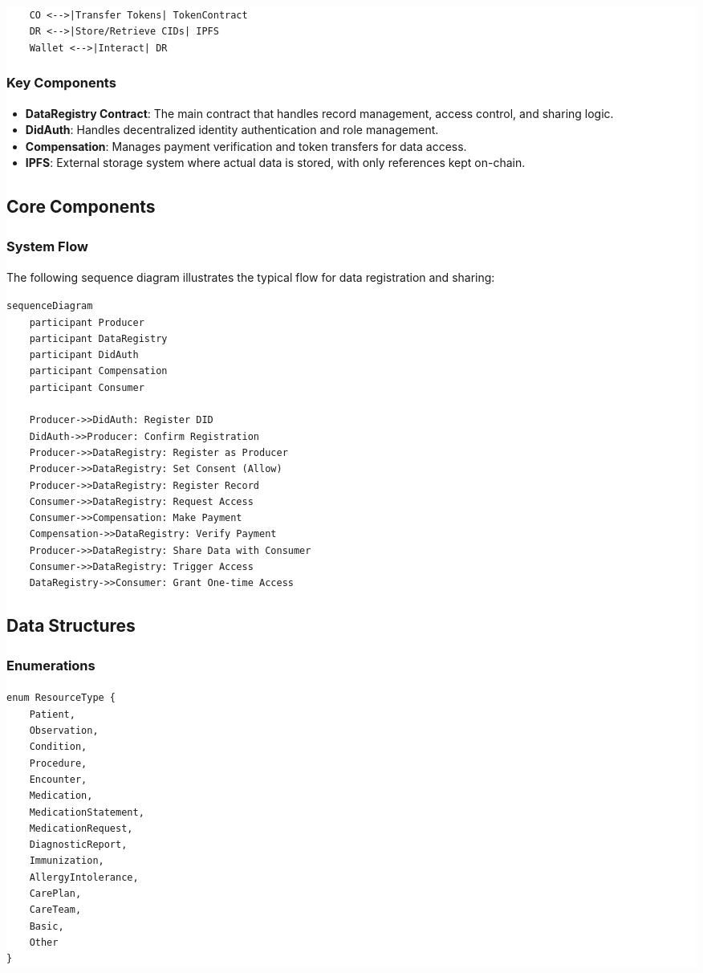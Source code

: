 ```mermaid
    CO <-->|Transfer Tokens| TokenContract
    DR <-->|Store/Retrieve CIDs| IPFS
    Wallet <-->|Interact| DR
```

### Key Components

- **DataRegistry Contract**: The main contract that handles record management, access control, and sharing logic.
- **DidAuth**: Handles decentralized identity authentication and role management.
- **Compensation**: Manages payment verification and token transfers for data access.
- **IPFS**: External storage system where actual data is stored, with only references kept on-chain.

## Core Components

### System Flow

The following sequence diagram illustrates the typical flow for data registration and sharing:

```mermaid
sequenceDiagram
    participant Producer
    participant DataRegistry
    participant DidAuth
    participant Compensation
    participant Consumer

    Producer->>DidAuth: Register DID
    DidAuth->>Producer: Confirm Registration
    Producer->>DataRegistry: Register as Producer
    Producer->>DataRegistry: Set Consent (Allow)
    Producer->>DataRegistry: Register Record
    Consumer->>DataRegistry: Request Access
    Consumer->>Compensation: Make Payment
    Compensation->>DataRegistry: Verify Payment
    Producer->>DataRegistry: Share Data with Consumer
    Consumer->>DataRegistry: Trigger Access
    DataRegistry->>Consumer: Grant One-time Access
```

## Data Structures

### Enumerations

```solidity
enum ResourceType {
    Patient,
    Observation,
    Condition,
    Procedure,
    Encounter,
    Medication,
    MedicationStatement,
    MedicationRequest,
    DiagnosticReport,
    Immunization,
    AllergyIntolerance,
    CarePlan,
    CareTeam,
    Basic,
    Other
}
```